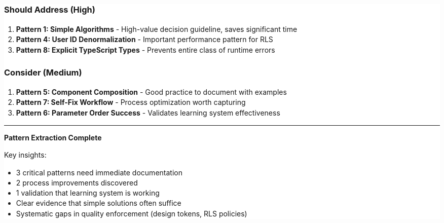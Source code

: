 ### Should Address (High)
1. **Pattern 1: Simple Algorithms** - High-value decision guideline, saves significant time
2. **Pattern 4: User ID Denormalization** - Important performance pattern for RLS
3. **Pattern 8: Explicit TypeScript Types** - Prevents entire class of runtime errors

### Consider (Medium)
1. **Pattern 5: Component Composition** - Good practice to document with examples
2. **Pattern 7: Self-Fix Workflow** - Process optimization worth capturing
3. **Pattern 6: Parameter Order Success** - Validates learning system effectiveness

---

**Pattern Extraction Complete**

Key insights:
- 3 critical patterns need immediate documentation
- 2 process improvements discovered
- 1 validation that learning system is working
- Clear evidence that simple solutions often suffice
- Systematic gaps in quality enforcement (design tokens, RLS policies)
